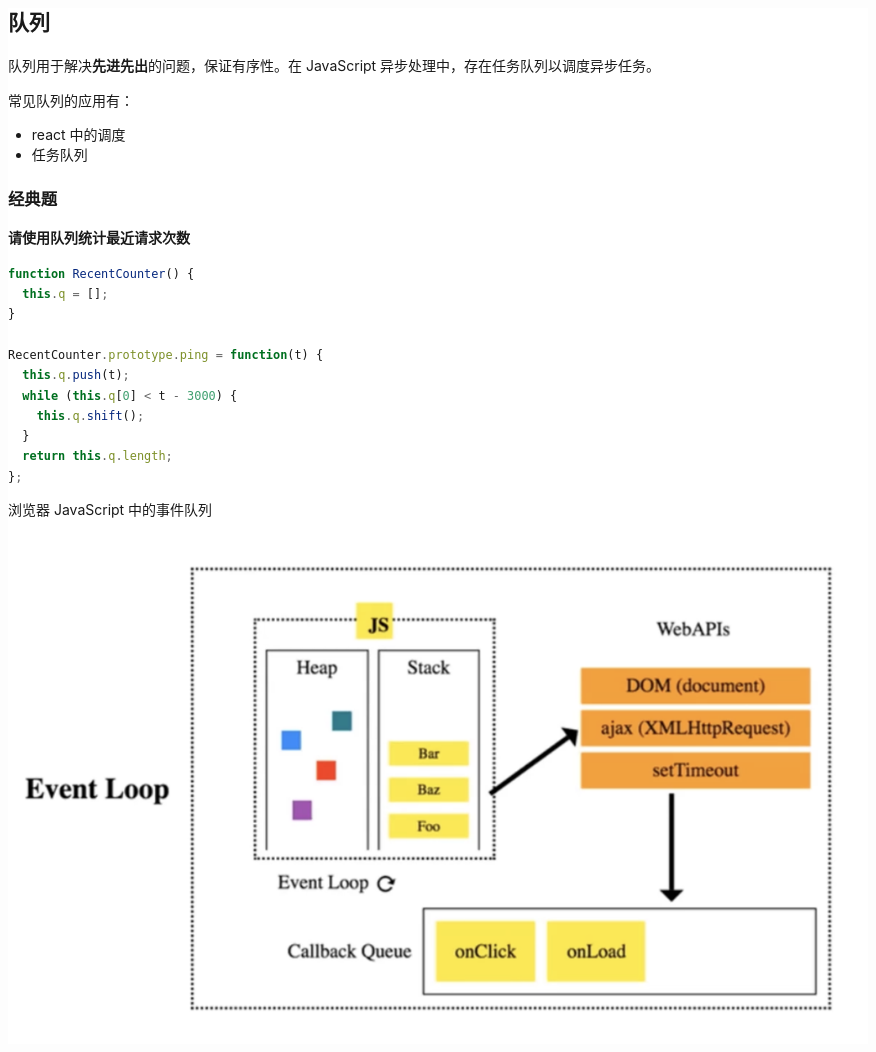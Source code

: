 ## 队列

队列用于解决**先进先出**的问题，保证有序性。在 JavaScript 异步处理中，存在任务队列以调度异步任务。

常见队列的应用有：

- react 中的调度
- 任务队列

### 经典题

**请使用队列统计最近请求次数**

```js
function RecentCounter() {
  this.q = [];
}

RecentCounter.prototype.ping = function(t) {
  this.q.push(t);
  while (this.q[0] < t - 3000) {
    this.q.shift();
  }
  return this.q.length;
};
```

浏览器 JavaScript 中的事件队列

![eventloop](./assets/basic-eventloop.png)
